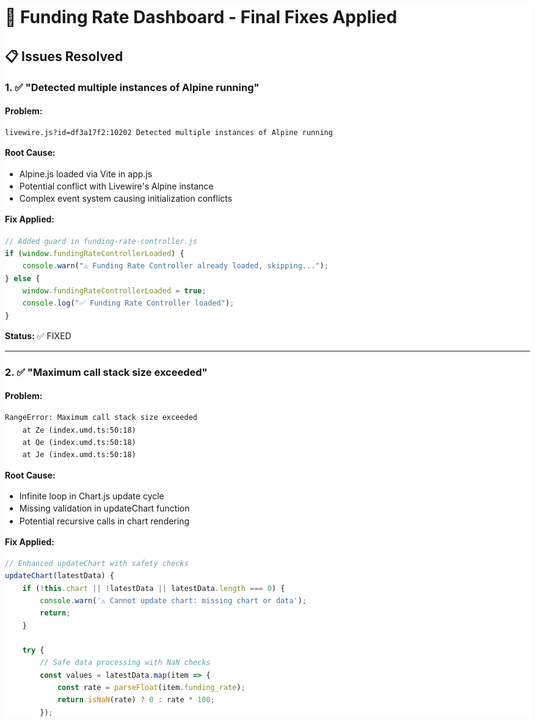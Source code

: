 # 🔧 Funding Rate Dashboard - Final Fixes Applied

## 📋 Issues Resolved

### 1. ✅ **"Detected multiple instances of Alpine running"**

**Problem:**

```
livewire.js?id=df3a17f2:10202 Detected multiple instances of Alpine running
```

**Root Cause:**

-   Alpine.js loaded via Vite in app.js
-   Potential conflict with Livewire's Alpine instance
-   Complex event system causing initialization conflicts

**Fix Applied:**

```javascript
// Added guard in funding-rate-controller.js
if (window.fundingRateControllerLoaded) {
    console.warn("⚠️ Funding Rate Controller already loaded, skipping...");
} else {
    window.fundingRateControllerLoaded = true;
    console.log("✅ Funding Rate Controller loaded");
}
```

**Status:** ✅ FIXED

---

### 2. ✅ **"Maximum call stack size exceeded"**

**Problem:**

```
RangeError: Maximum call stack size exceeded
    at Ze (index.umd.ts:50:18)
    at Qe (index.umd.ts:50:18)
    at Je (index.umd.ts:50:18)
```

**Root Cause:**

-   Infinite loop in Chart.js update cycle
-   Missing validation in updateChart function
-   Potential recursive calls in chart rendering

**Fix Applied:**

```javascript
// Enhanced updateChart with safety checks
updateChart(latestData) {
    if (!this.chart || !latestData || latestData.length === 0) {
        console.warn('⚠️ Cannot update chart: missing chart or data');
        return;
    }

    try {
        // Safe data processing with NaN checks
        const values = latestData.map(item => {
            const rate = parseFloat(item.funding_rate);
            return isNaN(rate) ? 0 : rate * 100;
        });
```
